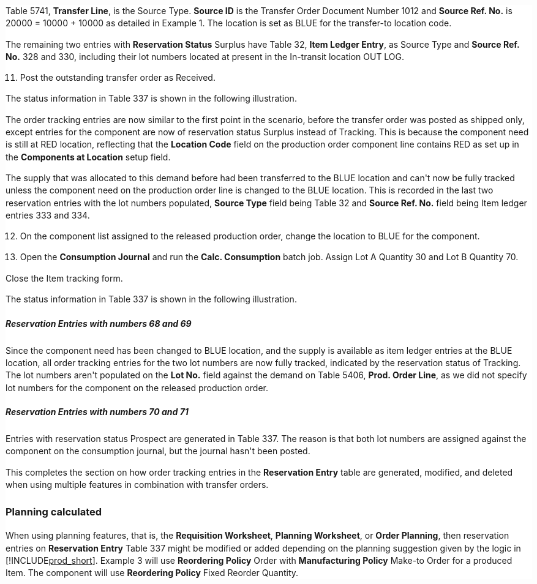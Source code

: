 Table 5741, **Transfer Line**, is the Source Type. **Source ID** is the Transfer Order Document Number 1012 and **Source Ref. No.** is 20000 = 10000 + 10000 as detailed in Example 1. The location is set as BLUE for the transfer-to location code.

The remaining two entries with **Reservation Status** Surplus have Table 32, **Item Ledger Entry**, as Source Type and **Source Ref. No.** 328 and 330, including their lot numbers located at present in the In-transit location OUT LOG.

11. Post the outstanding transfer order as Received.

The status information in Table 337 is shown in the following illustration.

The order tracking entries are now similar to the first point in the scenario, before the transfer order was posted as shipped only, except entries for the component are now of reservation status Surplus instead of Tracking. This is because the component need is still at RED location, reflecting that the **Location Code** field on the production order component line contains RED as set up in the **Components at Location** setup field.

The supply that was allocated to this demand before had been transferred to the BLUE location and can't now be fully tracked unless the component need on the production order line is changed to the BLUE location. This is recorded in the last two reservation entries with the lot numbers populated, **Source Type** field being Table 32 and **Source Ref. No.** field being Item ledger entries 333 and 334.

12. On the component list assigned to the released production order, change the location to BLUE for the component.

12. Open the **Consumption Journal** and run the **Calc. Consumption** batch job.
Assign Lot A Quantity 30 and Lot B Quantity 70.

Close the Item tracking form.

The status information in Table 337 is shown in the following illustration.

##### Reservation Entries with numbers 68 and 69

Since the component need has been changed to BLUE location, and the supply is available as item ledger entries at the BLUE location, all order tracking entries for the two lot numbers are now fully tracked, indicated by the reservation status of Tracking. The lot numbers aren't populated on the **Lot No.** field against the demand on Table 5406, **Prod. Order Line**, as we did not specify lot numbers for the component on the released production order.

##### Reservation Entries with numbers 70 and 71

Entries with reservation status Prospect are generated in Table 337. The reason is that both lot numbers are assigned against the component on the consumption journal, but the journal hasn't been posted.

This completes the section on how order tracking entries in the **Reservation Entry** table are generated, modified, and deleted when using multiple features in combination with transfer orders.

### Planning calculated

When using planning features, that is, the **Requisition Worksheet**, **Planning Worksheet**, or **Order Planning**, then reservation entries on **Reservation Entry** Table 337 might be modified or added depending on the planning suggestion given by the logic in [!INCLUDE[prod_short](includes/prod_short.md)]. Example 3 will use **Reordering Policy** Order with **Manufacturing Policy** Make-to Order for a produced Item. The component will use **Reordering Policy** Fixed Reorder Quantity.
